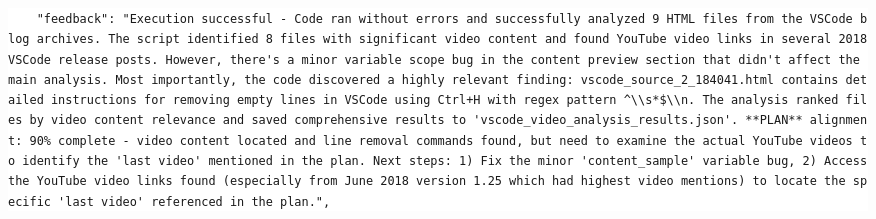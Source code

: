 ```
    "feedback": "Execution successful - Code ran without errors and successfully analyzed 9 HTML files from the VSCode blog archives. The script identified 8 files with significant video content and found YouTube video links in several 2018 VSCode release posts. However, there's a minor variable scope bug in the content preview section that didn't affect the main analysis. Most importantly, the code discovered a highly relevant finding: vscode_source_2_184041.html contains detailed instructions for removing empty lines in VSCode using Ctrl+H with regex pattern ^\\s*$\\n. The analysis ranked files by video content relevance and saved comprehensive results to 'vscode_video_analysis_results.json'. **PLAN** alignment: 90% complete - video content located and line removal commands found, but need to examine the actual YouTube videos to identify the 'last video' mentioned in the plan. Next steps: 1) Fix the minor 'content_sample' variable bug, 2) Access the YouTube video links found (especially from June 2018 version 1.25 which had highest video mentions) to locate the specific 'last video' referenced in the plan.",
```